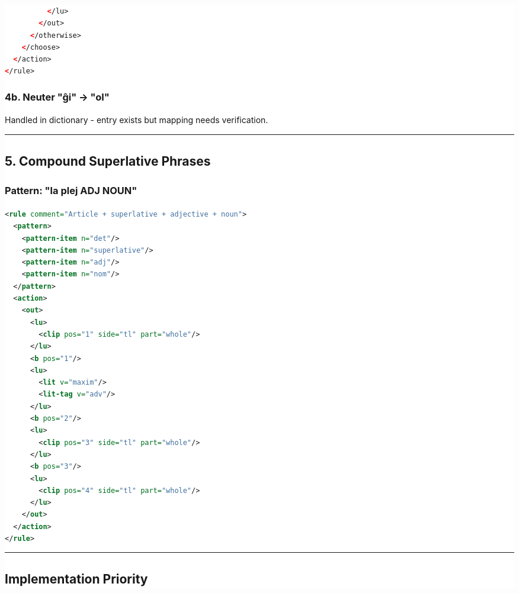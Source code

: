 ```xml
          </lu>
        </out>
      </otherwise>
    </choose>
  </action>
</rule>
```

### 4b. Neuter "ĝi" → "ol"

Handled in dictionary - entry exists but mapping needs verification.

---

## 5. Compound Superlative Phrases

### Pattern: "la plej ADJ NOUN"

```xml
<rule comment="Article + superlative + adjective + noun">
  <pattern>
    <pattern-item n="det"/>
    <pattern-item n="superlative"/>
    <pattern-item n="adj"/>
    <pattern-item n="nom"/>
  </pattern>
  <action>
    <out>
      <lu>
        <clip pos="1" side="tl" part="whole"/>
      </lu>
      <b pos="1"/>
      <lu>
        <lit v="maxim"/>
        <lit-tag v="adv"/>
      </lu>
      <b pos="2"/>
      <lu>
        <clip pos="3" side="tl" part="whole"/>
      </lu>
      <b pos="3"/>
      <lu>
        <clip pos="4" side="tl" part="whole"/>
      </lu>
    </out>
  </action>
</rule>
```

---

## Implementation Priority
